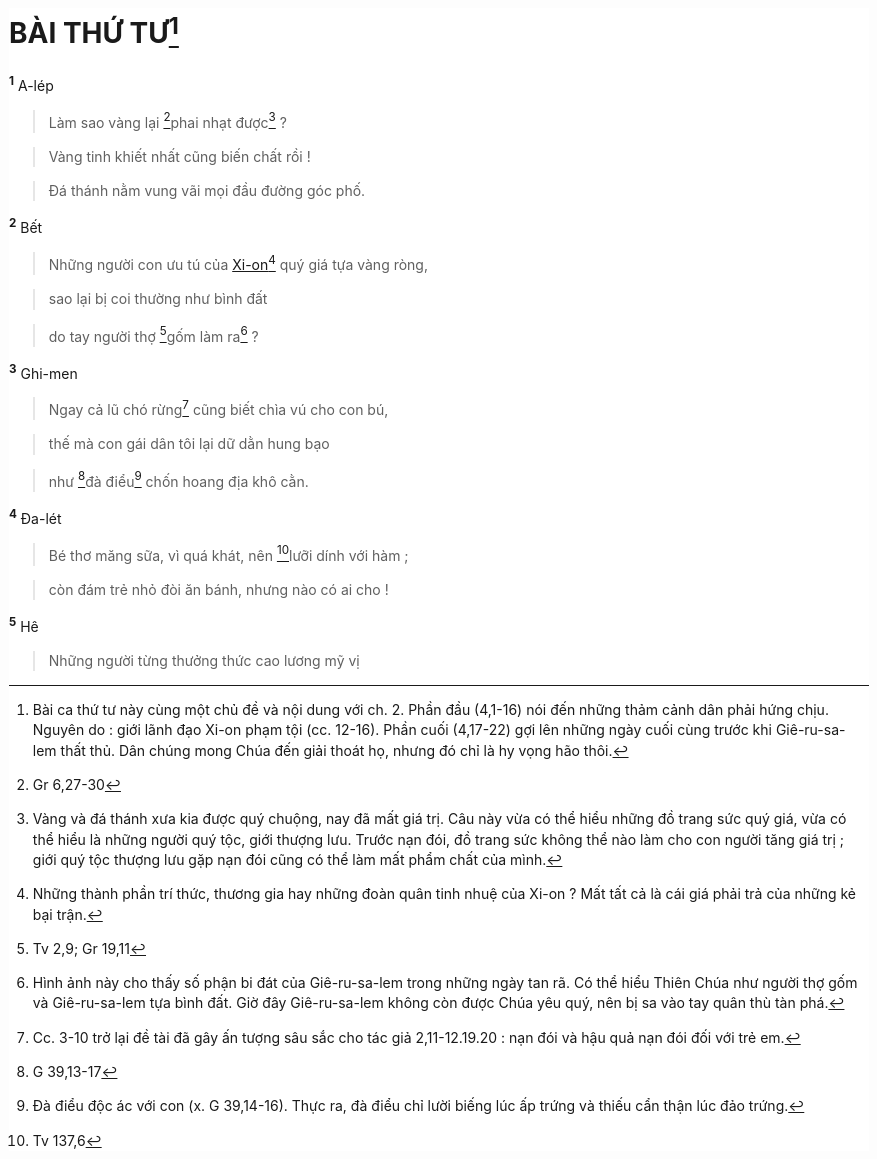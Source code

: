 # BÀI THỨ TƯ[^1-21a06aac-cec5-4112-98cf-7b20b6741bed]
<sup><b>1</b></sup> A-lép


> Làm sao vàng lại [^1@-21a06aac-cec5-4112-98cf-7b20b6741bed]phai nhạt được[^2-21a06aac-cec5-4112-98cf-7b20b6741bed] ?
>


> Vàng tinh khiết nhất cũng biến chất rồi !
>


> Đá thánh nằm vung vãi mọi đầu đường góc phố.
>

<sup><b>2</b></sup> Bết


> Những người con ưu tú của [Xi-on]()[^3-21a06aac-cec5-4112-98cf-7b20b6741bed] quý giá tựa vàng ròng,
>


> sao lại bị coi thường như bình đất
>


> do tay người thợ [^2@-21a06aac-cec5-4112-98cf-7b20b6741bed]gốm làm ra[^4-21a06aac-cec5-4112-98cf-7b20b6741bed] ?
>

<sup><b>3</b></sup> Ghi-men


> Ngay cả lũ chó rừng[^5-21a06aac-cec5-4112-98cf-7b20b6741bed] cũng biết chìa vú cho con bú,
>


> thế mà con gái dân tôi lại dữ dằn hung bạo
>


> như [^3@-21a06aac-cec5-4112-98cf-7b20b6741bed]đà điểu[^6-21a06aac-cec5-4112-98cf-7b20b6741bed] chốn hoang địa khô cằn.
>

<sup><b>4</b></sup> Đa-lét


> Bé thơ măng sữa, vì quá khát, nên [^4@-21a06aac-cec5-4112-98cf-7b20b6741bed]lưỡi dính với hàm ;
>


> còn đám trẻ nhỏ đòi ăn bánh, nhưng nào có ai cho !
>

<sup><b>5</b></sup> Hê


> Những người từng thưởng thức cao lương mỹ vị
>


[^1-21a06aac-cec5-4112-98cf-7b20b6741bed]: Bài ca thứ tư này cùng một chủ đề và nội dung với ch. 2. Phần đầu (4,1-16) nói đến những thảm cảnh dân phải hứng chịu. Nguyên do : giới lãnh đạo Xi-on phạm tội (cc. 12-16). Phần cuối (4,17-22) gợi lên những ngày cuối cùng trước khi Giê-ru-sa-lem thất thủ. Dân chúng mong Chúa đến giải thoát họ, nhưng đó chỉ là hy vọng hão thôi.
[^2-21a06aac-cec5-4112-98cf-7b20b6741bed]: Vàng và đá thánh xưa kia được quý chuộng, nay đã mất giá trị. Câu này vừa có thể hiểu những đồ trang sức quý giá, vừa có thể hiểu là những người quý tộc, giới thượng lưu. Trước nạn đói, đồ trang sức không thể nào làm cho con người tăng giá trị ; giới quý tộc thượng lưu gặp nạn đói cũng có thể làm mất phẩm chất của mình.
[^3-21a06aac-cec5-4112-98cf-7b20b6741bed]: Những thành phần trí thức, thương gia hay những đoàn quân tinh nhuệ của Xi-on ? Mất tất cả là cái giá phải trả của những kẻ bại trận.
[^4-21a06aac-cec5-4112-98cf-7b20b6741bed]: Hình ảnh này cho thấy số phận bi đát của Giê-ru-sa-lem trong những ngày tan rã. Có thể hiểu Thiên Chúa như người thợ gốm và Giê-ru-sa-lem tựa bình đất. Giờ đây Giê-ru-sa-lem không còn được Chúa yêu quý, nên bị sa vào tay quân thù tàn phá.
[^5-21a06aac-cec5-4112-98cf-7b20b6741bed]: Cc. 3-10 trở lại đề tài đã gây ấn tượng sâu sắc cho tác giả 2,11-12.19.20 : nạn đói và hậu quả nạn đói đối với trẻ em.
[^6-21a06aac-cec5-4112-98cf-7b20b6741bed]: Đà điểu độc ác với con (x. G 39,14-16). Thực ra, đà điểu chỉ lười biếng lúc ấp trứng và thiếu cẩn thận lúc đảo trứng.
[^7-21a06aac-cec5-4112-98cf-7b20b6741bed]: Thành ngữ *bị đổ nhào* ám chỉ tai hoạ huỷ diệt thành Xơ-đôm. Nạn đói hoành hành khiến dân thành phải chết nhiều và nhanh chẳng khác nào thành Xơ-đôm bị tiêu huỷ.
[^8-21a06aac-cec5-4112-98cf-7b20b6741bed]: ds : *Những người khấn Na-dia*. Dịch sát khó hiểu !
[^9-21a06aac-cec5-4112-98cf-7b20b6741bed]: Chết vì gươm đâm nhanh hơn và bớt đau đớn hơn chết vì đói lả. Chiến tranh, đói, bệnh dịch là ba hình phạt cho dân Chúa thời Cựu Ước.
[^10-21a06aac-cec5-4112-98cf-7b20b6741bed]: Người ta vẫn tin rằng Đức Chúa gìn giữ cho Giê-ru-sa-lem được thoát khỏi mọi cuộc tấn công, bởi vì đó là nơi Người ngự (x. Tv 46,5), kẻ thù phải sợ hãi (Tv 48,4-7). Nay Người đã rút lại sự bảo vệ.
[^11-21a06aac-cec5-4112-98cf-7b20b6741bed]: Cc. 13-16 cho thấy giới lãnh đạo tôn giáo : tư tế, ngôn sứ đã gây đổ máu người vô tội (x. 2 V 21,16 ; Gr 22,17), nên thành mới bị phạt. Xưa kia họ được tôn trọng vì ở gần Thiên Chúa, nay bị người đời xa tránh như tránh người phong ô uế (Lv 13,45).
[^12-21a06aac-cec5-4112-98cf-7b20b6741bed]: Đáng lẽ câu này do người phong cùi (người tội lỗi), còn ở đây do dân chúng nói.
[^13-21a06aac-cec5-4112-98cf-7b20b6741bed]: Cc. 17-21 nói đến tâm trạng dân thành chờ đợi viện binh Ai-cập. Họ càng nôn nóng thì quân thù càng siết chặt vòng vây. Vua phải chạy trốn, nhưng đã bị bắt.
[^14-21a06aac-cec5-4112-98cf-7b20b6741bed]: Tác giả đứng vào số dân thành, có mặt trong cuộc vây hãm của quân thù.
[^15-21a06aac-cec5-4112-98cf-7b20b6741bed]: Ai-cập đã liên minh với Giu-đa ; nhưng khi cuộc chiến trở nên ác liệt và tình hình nguy ngập, thì Ai-cập mới can thiệp muộn, yếu ớt, nên thiếu hiệu quả (Gr 37,5-11).
[^16-21a06aac-cec5-4112-98cf-7b20b6741bed]: Dân Giu-đa tin rằng nhà vua một khi đã được Đức Chúa xức dầu thánh hiến, thì không hề thất trận (x. 2 Sm 7,13-16 ; Tv 2).
[^17-21a06aac-cec5-4112-98cf-7b20b6741bed]: Nhà vua vẫn được dân chúng coi là *lẽ sống* và là *bóng núp* của dân. Vua bị bắt, dân mất niềm hy vọng.
[^18-21a06aac-cec5-4112-98cf-7b20b6741bed]: Ê-đôm là nước láng giềng của Giu-đa. Câu này có tính châm biếm. Niềm vui của dân này chẳng được bao lâu. Rồi đây chén lôi đình sẽ trút xuống đầu dân này.
[^19-21a06aac-cec5-4112-98cf-7b20b6741bed]: Quê hương của ông Gióp (x. G 1,1 ; Gr 25,20).
[^20-21a06aac-cec5-4112-98cf-7b20b6741bed]: Tác giả an ủi dân Xi-on và loan báo tai hoạ cho dân Ê-đôm vì liên luỵ vào cuộc vây hãm Giê-ru-sa-lem.
[^1@-21a06aac-cec5-4112-98cf-7b20b6741bed]: Gr 6,27-30
[^2@-21a06aac-cec5-4112-98cf-7b20b6741bed]: Tv 2,9; Gr 19,11
[^3@-21a06aac-cec5-4112-98cf-7b20b6741bed]: G 39,13-17
[^4@-21a06aac-cec5-4112-98cf-7b20b6741bed]: Tv 137,6
[^5@-21a06aac-cec5-4112-98cf-7b20b6741bed]: St 19
[^6@-21a06aac-cec5-4112-98cf-7b20b6741bed]: Ac 2,20; Đnl 28,56
[^7@-21a06aac-cec5-4112-98cf-7b20b6741bed]: Ac 2,3
[^8@-21a06aac-cec5-4112-98cf-7b20b6741bed]: Gr 6,13; Ed 7,23
[^9@-21a06aac-cec5-4112-98cf-7b20b6741bed]: Ds 35,32-33
[^10@-21a06aac-cec5-4112-98cf-7b20b6741bed]: Lv 13,45
[^11@-21a06aac-cec5-4112-98cf-7b20b6741bed]: Is 63,5; Gr 37,7
[^12@-21a06aac-cec5-4112-98cf-7b20b6741bed]: St 9,21; Is 51,17; Gr 25,16
[^13@-21a06aac-cec5-4112-98cf-7b20b6741bed]: Is 40,2
[^14@-21a06aac-cec5-4112-98cf-7b20b6741bed]: Tv 137,7